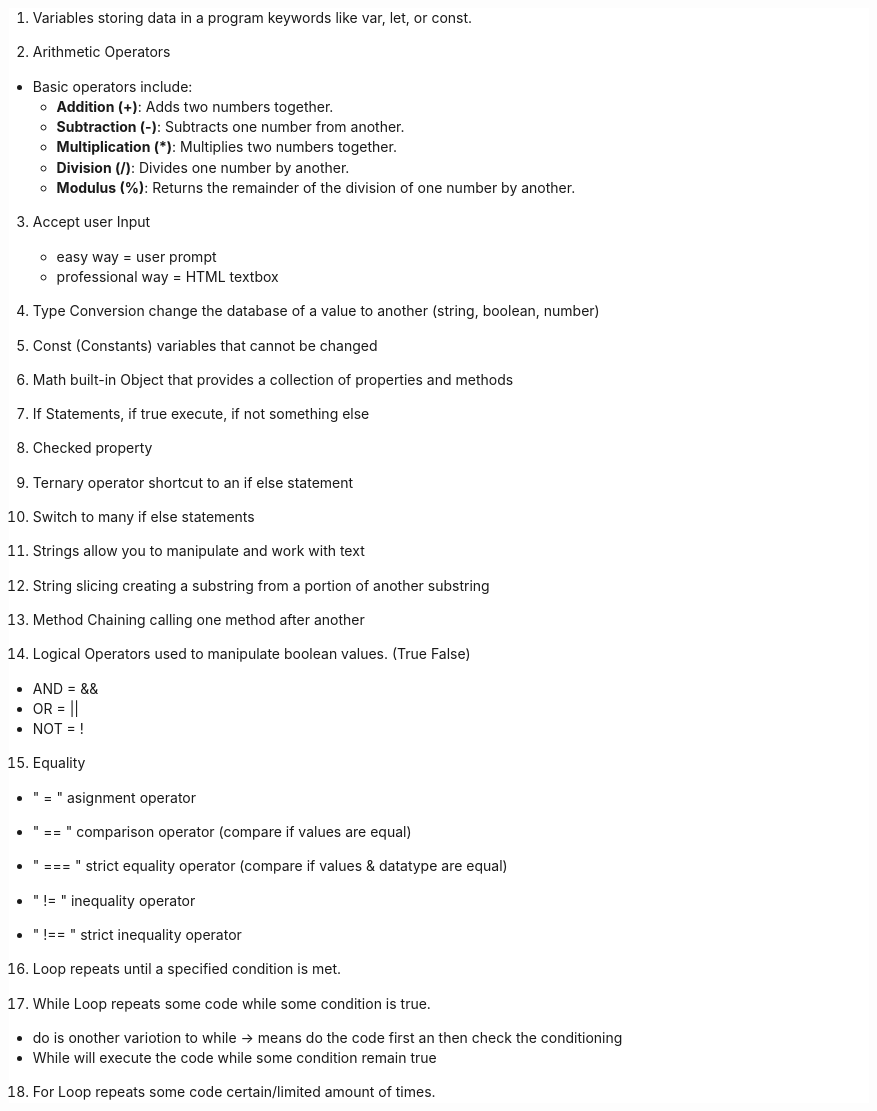 1. Variables storing data in a program keywords like var, let, or const.

2. Arithmetic Operators

- Basic operators include:
  - **Addition (+)**: Adds two numbers together.
  - **Subtraction (-)**: Subtracts one number from another.
  - **Multiplication (*)**: Multiplies two numbers together.
  - **Division (/)**: Divides one number by another.
  - **Modulus (%)**: Returns the remainder of the division of one number by another.


3. Accept user Input
    * easy way = user prompt
    * professional way = HTML textbox

4. Type Conversion change the database of a value to another (string, boolean, number) 

5. Const (Constants) variables that cannot be changed

6. Math built-in Object that provides a collection of properties and methods

7. If Statements, if true execute, if not something else

8. Checked property

9. Ternary operator shortcut to an if else statement

10. Switch to many if else statements

11. Strings allow you to manipulate and work with text

12. String slicing creating a substring from a portion of 
another substring

13. Method Chaining calling one method after another

14. Logical Operators used to manipulate boolean values. (True False)
    
- AND = &&
- OR = ||
- NOT = !

15. Equality

- " = " asignment operator

- " == " comparison operator (compare if values are equal)

- " === " strict equality operator (compare if values & datatype are equal)

- " != " inequality operator

- " !== " strict inequality operator

16. Loop repeats until a specified condition is met.

17. While Loop repeats some code while some condition is true.

- do is onother variotion to while -> means do the code first an then check the conditioning
- While will execute the code while some condition remain true

18. For Loop repeats some code certain/limited amount of times.
